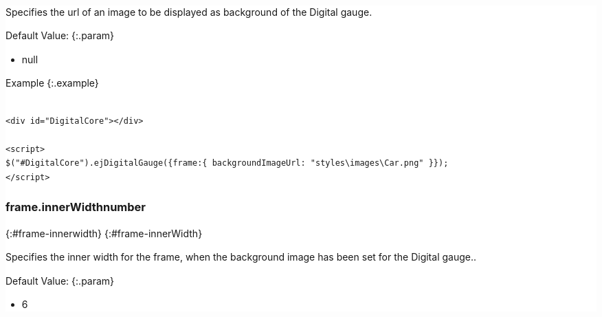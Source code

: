 



Specifies the url of an image to be displayed as background of the Digital gauge.




Default Value:
{:.param}






* null








Example
{:.example}

<pre class="prettyprint">
<code>  
&lt;div id="DigitalCore"&gt;&lt;/div&gt; 
 
&lt;script&gt;
$("#DigitalCore").ejDigitalGauge({frame:{ backgroundImageUrl: "styles\images\Car.png" }});
&lt;/script&gt;</code>
</pre>






### frame.innerWidth<span class="type-signature type number">number</span>
{:#frame-innerwidth}
{:#frame-innerWidth}








Specifies the inner width for the frame, when the background image has been set for the Digital gauge..




Default Value:
{:.param}






* 6


